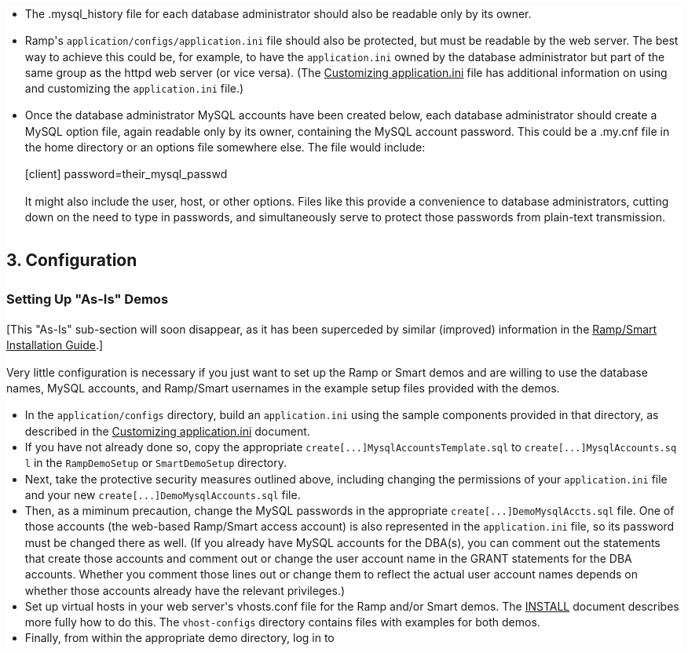 * The .mysql_history file for each database administrator should
  also be readable only by its owner.

* Ramp's `application/configs/application.ini` file should also be
  protected, but must be readable by the web server.  The best way
  to achieve this could be, for example, to have the `application.ini`
  owned by the database administrator but part of the same group as
  the httpd web server (or vice versa).  (The
  [Customizing application.ini][custom]
  file has additional information on using and customizing the
  `application.ini` file.)

* Once the database administrator MySQL accounts have been created
  below, each database administrator should create a MySQL option
  file, again readable only by its owner, containing the MySQL
  account password.  This could be a .my.cnf file in the home
  directory or an options file somewhere else.  The file would
  include:

    [client]
    password=their_mysql_passwd

  It might also include the user, host, or other options.  Files
  like this provide a convenience to database administrators,
  cutting down on the need to type in passwords, and simultaneously
  serve to protect those passwords from plain-text transmission.


<h2 id='configuration'> 3. Configuration </h2>

### Setting Up "As-Is" Demos ###

[This "As-Is" sub-section will soon disappear, as it has been
superceded by similar (improved) information in the [Ramp/Smart
Installation Guide][install].]

Very little configuration is necessary if you just want to set up
the Ramp or Smart demos and are willing to use the database names,
MySQL accounts, and Ramp/Smart usernames in the example setup files
provided with the demos.

  -  In the `application/configs` directory, build an `application.ini`
     using the sample components provided in that directory, as
     described in the [Customizing application.ini][custom_build]
     document.
  - If you have not already done so, copy the appropriate
    `create[...]MysqlAccountsTemplate.sql` to `create[...]MysqlAccounts.sql`
    in the `RampDemoSetup` or `SmartDemoSetup` directory.
  - Next, take the protective security measures outlined above,
    including changing the permissions of your `application.ini` file
    and your new `create[...]DemoMysqlAccounts.sql` file.
  - Then, as a miminum precaution, change the MySQL passwords in
    the appropriate `create[...]DemoMysqlAccts.sql` file.  One of those
    accounts (the web-based Ramp/Smart access account) is also
    represented in the `application.ini` file, so its password must be
    changed there as well.  (If you already have MySQL accounts for the
    DBA(s), you can comment out the statements that create those
    accounts and comment out or change the user account name in the
    GRANT statements for the DBA accounts.  Whether you comment those
    lines out or change them to reflect the actual user account names
    depends on whether those accounts already have the relevant
    privileges.)
  - Set up virtual hosts in your web server's vhosts.conf file for the
    Ramp and/or Smart demos.  The [INSTALL][install] document describes
    more fully how to do this.  The `vhost-configs` directory contains
    files with examples for both demos.
  - Finally, from within the appropriate demo directory, log in to

[install]: /document/index/document/..%252F..%252Finstallation%252FINSTALL.md
[custom]:  /document/index/document/..%252F..%252Finstallation%252FApplication_Ini.md
[custom_build]: /document/index/document/..%252F..%252Finstallation%252FApplication_Ini.md#build